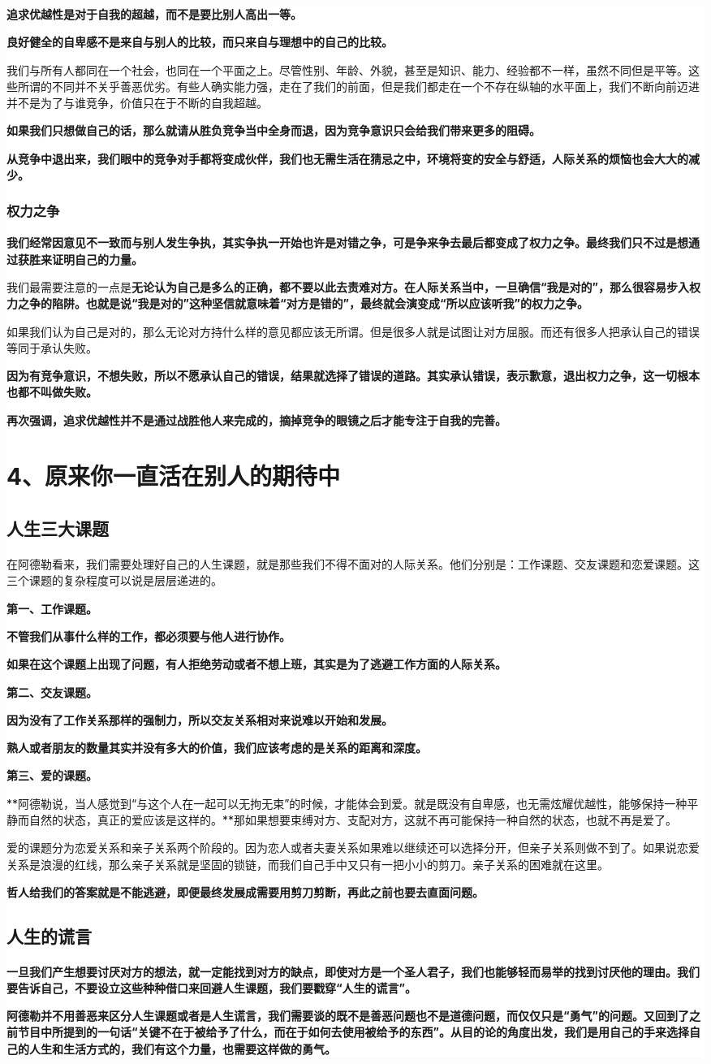 **追求优越性是对于自我的超越，而不是要比别人高出一等。**

**良好健全的自卑感不是来自与别人的比较，而只来自与理想中的自己的比较。**

我们与所有人都同在一个社会，也同在一个平面之上。尽管性别、年龄、外貌，甚至是知识、能力、经验都不一样，虽然不同但是平等。这些所谓的不同并不关乎善恶优劣。有些人确实能力强，走在了我们的前面，但是我们都走在一个不存在纵轴的水平面上，我们不断向前迈进并不是为了与谁竞争，价值只在于不断的自我超越。

**如果我们只想做自己的话，那么就请从胜负竞争当中全身而退，因为竞争意识只会给我们带来更多的阻碍。**

**从竞争中退出来，我们眼中的竞争对手都将变成伙伴，我们也无需生活在猜忌之中，环境将变的安全与舒适，人际关系的烦恼也会大大的减少。**

### **权力之争**

**我们经常因意见不一致而与别人发生争执，其实争执一开始也许是对错之争，可是争来争去最后都变成了权力之争。最终我们只不过是想通过获胜来证明自己的力量。**

我们最需要注意的一点是**无论认为自己是多么的正确，都不要以此去责难对方。在人际关系当中，一旦确信“我是对的”，那么很容易步入权力之争的陷阱。也就是说“我是对的”这种坚信就意味着“对方是错的”，最终就会演变成“所以应该听我”的权力之争。**

如果我们认为自己是对的，那么无论对方持什么样的意见都应该无所谓。但是很多人就是试图让对方屈服。而还有很多人把承认自己的错误等同于承认失败。

**因为有竞争意识，不想失败，所以不愿承认自己的错误，结果就选择了错误的道路。其实承认错误，表示歉意，退出权力之争，这一切根本也都不叫做失败。**

**再次强调，追求优越性并不是通过战胜他人来完成的，摘掉竞争的眼镜之后才能专注于自我的完善。**

# 4、原来你一直活在别人的期待中

## **人生三大课题**

在阿德勒看来，我们需要处理好自己的人生课题，就是那些我们不得不面对的人际关系。他们分别是：工作课题、交友课题和恋爱课题。这三个课题的复杂程度可以说是层层递进的。

**第一、工作课题。**

**不管我们从事什么样的工作，都必须要与他人进行协作。**

**如果在这个课题上出现了问题，有人拒绝劳动或者不想上班，其实是为了逃避工作方面的人际关系。**

**第二、交友课题。**

**因为没有了工作关系那样的强制力，所以交友关系相对来说难以开始和发展。**

**熟人或者朋友的数量其实并没有多大的价值，我们应该考虑的是关系的距离和深度。**

**第三、爱的课题。**

**阿德勒说，当人感觉到“与这个人在一起可以无拘无束”的时候，才能体会到爱。就是既没有自卑感，也无需炫耀优越性，能够保持一种平静而自然的状态，真正的爱应该是这样的。**那如果想要束缚对方、支配对方，这就不再可能保持一种自然的状态，也就不再是爱了。

爱的课题分为恋爱关系和亲子关系两个阶段的。因为恋人或者夫妻关系如果难以继续还可以选择分开，但亲子关系则做不到了。如果说恋爱关系是浪漫的红线，那么亲子关系就是坚固的锁链，而我们自己手中又只有一把小小的剪刀。亲子关系的困难就在这里。

**哲人给我们的答案就是不能逃避，即便最终发展成需要用剪刀剪断，再此之前也要去直面问题。**

## **人生的谎言**

**一旦我们产生想要讨厌对方的想法，就一定能找到对方的缺点，即使对方是一个圣人君子，我们也能够轻而易举的找到讨厌他的理由。我们要告诉自己，不要设立这些种种借口来回避人生课题，我们要戳穿“人生的谎言”。**

**阿德勒并不用善恶来区分人生课题或者是人生谎言，我们需要谈的既不是善恶问题也不是道德问题，而仅仅只是“勇气”的问题。又回到了之前节目中所提到的一句话“关键不在于被给予了什么，而在于如何去使用被给予的东西”。从目的论的角度出发，我们是用自己的手来选择自己的人生和生活方式的，我们有这个力量，也需要这样做的勇气。**
